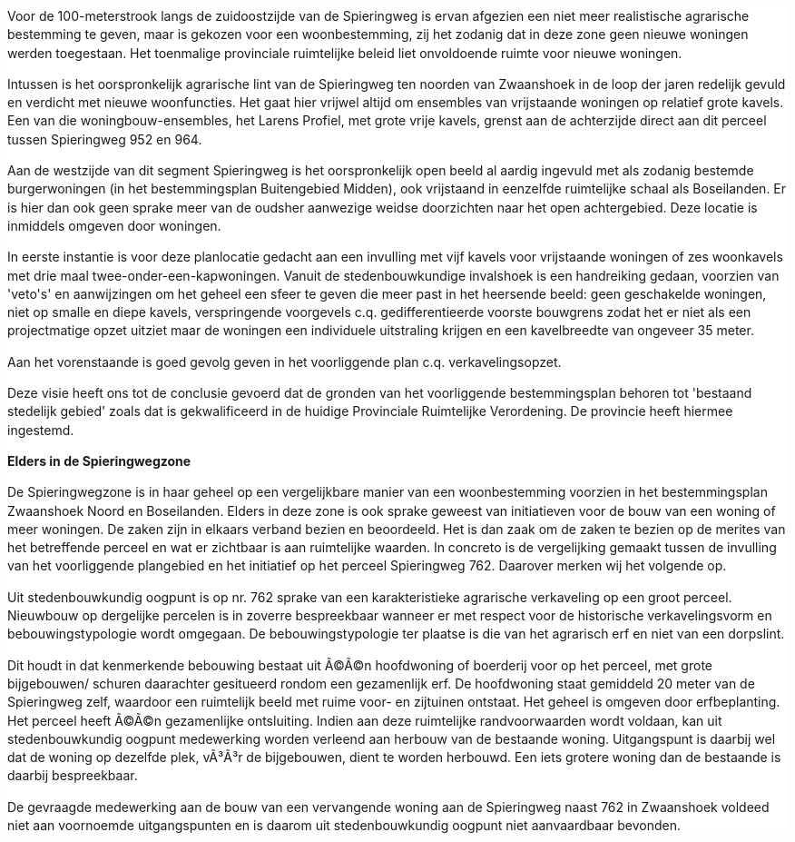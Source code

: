 Voor de 100\-meterstrook langs de zuidoostzijde van de Spieringweg is ervan afgezien een niet meer realistische agrarische bestemming te geven, maar is gekozen voor een woonbestemming, zij het zodanig dat in deze zone geen nieuwe woningen werden toegestaan. Het toenmalige provinciale ruimtelijke beleid liet onvoldoende ruimte voor nieuwe woningen.

Intussen is het oorspronkelijk agrarische lint van de Spieringweg ten noorden van Zwaanshoek in de loop der jaren redelijk gevuld en verdicht met nieuwe woonfuncties. Het gaat hier vrijwel altijd om ensembles van vrijstaande woningen op relatief grote kavels. Een van die woningbouw\-ensembles, het Larens Profiel, met grote vrije kavels, grenst aan de achterzijde direct aan dit perceel tussen Spieringweg 952 en 964\.

Aan de westzijde van dit segment Spieringweg is het oorspronkelijk open beeld al aardig ingevuld met als zodanig bestemde burgerwoningen (in het bestemmingsplan Buitengebied Midden), ook vrijstaand in eenzelfde ruimtelijke schaal als Boseilanden. Er is hier dan ook geen sprake meer van de oudsher aanwezige weidse doorzichten naar het open achtergebied. Deze locatie is inmiddels omgeven door woningen.

In eerste instantie is voor deze planlocatie gedacht aan een invulling met vijf kavels voor vrijstaande woningen of zes woonkavels met drie maal twee\-onder\-een\-kapwoningen. Vanuit de stedenbouwkundige invalshoek is een handreiking gedaan, voorzien van 'veto's' en aanwijzingen om het geheel een sfeer te geven die meer past in het heersende beeld: geen geschakelde woningen, niet op smalle en diepe kavels, verspringende voorgevels c.q. gedifferentieerde voorste bouwgrens zodat het er niet als een projectmatige opzet uitziet maar de woningen een individuele uitstraling krijgen en een kavelbreedte van ongeveer 35 meter.

Aan het vorenstaande is goed gevolg geven in het voorliggende plan c.q. verkavelingsopzet.

Deze visie heeft ons tot de conclusie gevoerd dat de gronden van het voorliggende bestemmingsplan behoren tot 'bestaand stedelijk gebied' zoals dat is gekwalificeerd in de huidige Provinciale Ruimtelijke Verordening. De provincie heeft hiermee ingestemd.

**Elders in de Spieringwegzone**

De Spieringwegzone is in haar geheel op een vergelijkbare manier van een woonbestemming voorzien in het bestemmingsplan Zwaanshoek Noord en Boseilanden. Elders in deze zone is ook sprake geweest van initiatieven voor de bouw van een woning of meer woningen. De zaken zijn in elkaars verband bezien en beoordeeld. Het is dan zaak om de zaken te bezien op de merites van het betreffende perceel en wat er zichtbaar is aan ruimtelijke waarden. In concreto is de vergelijking gemaakt tussen de invulling van het voorliggende plangebied en het initiatief op het perceel Spieringweg 762\. Daarover merken wij het volgende op.

Uit stedenbouwkundig oogpunt is op nr. 762 sprake van een karakteristieke agrarische verkaveling op een groot perceel. Nieuwbouw op dergelijke percelen is in zoverre bespreekbaar wanneer er met respect voor de historische verkavelingsvorm en bebouwingstypologie wordt omgegaan. De bebouwingstypologie ter plaatse is die van het agrarisch erf en niet van een dorpslint.

Dit houdt in dat kenmerkende bebouwing bestaat uit Ã©Ã©n hoofdwoning of boerderij voor op het perceel, met grote bijgebouwen/ schuren daarachter gesitueerd rondom een gezamenlijk erf. De hoofdwoning staat gemiddeld 20 meter van de Spieringweg zelf, waardoor een ruimtelijk beeld met ruime voor\- en zijtuinen ontstaat. Het geheel is omgeven door erfbeplanting. Het perceel heeft Ã©Ã©n gezamenlijke ontsluiting. Indien aan deze ruimtelijke randvoorwaarden wordt voldaan, kan uit stedenbouwkundig oogpunt medewerking worden verleend aan herbouw van de bestaande woning. Uitgangspunt is daarbij wel dat de woning op dezelfde plek, vÃ³Ã³r de bijgebouwen, dient te worden herbouwd. Een iets grotere woning dan de bestaande is daarbij bespreekbaar.

De gevraagde medewerking aan de bouw van een vervangende woning aan de Spieringweg naast 762 in Zwaanshoek voldeed niet aan voornoemde uitgangspunten en is daarom uit stedenbouwkundig oogpunt niet aanvaardbaar bevonden.
